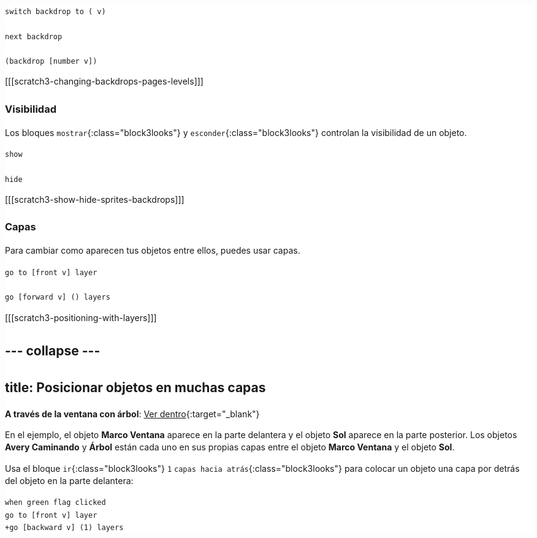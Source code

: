 ```blocks3
switch backdrop to ( v)

next backdrop

(backdrop [number v])
```

[[[scratch3-changing-backdrops-pages-levels]]]

### Visibilidad

Los bloques `mostrar`{:class="block3looks"} y `esconder`{:class="block3looks"} controlan la visibilidad de un objeto.

```blocks3
show 

hide
```

[[[scratch3-show-hide-sprites-backdrops]]]

### Capas

Para cambiar como aparecen tus objetos entre ellos, puedes usar capas.

```blocks3
go to [front v] layer

go [forward v] () layers
```

[[[scratch3-positioning-with-layers]]]

--- collapse ---
---
title: Posicionar objetos en muchas capas
---

**A través de la ventana con árbol**: [Ver dentro](https://scratch.mit.edu/projects/454188775/editor){:target="_blank"}

<div class="scratch-preview">
  <iframe allowtransparency="true" width="485" height="402" src="https://scratch.mit.edu/projects/embed/454188775/?autostart=false" frameborder="0"></iframe>
</div>

En el ejemplo, el objeto **Marco Ventana** aparece en la parte delantera y el objeto **Sol** aparece en la parte posterior. Los objetos **Avery Caminando** y **Árbol** están cada uno en sus propias capas entre el objeto **Marco Ventana** y el objeto **Sol**.

Usa el bloque `ir`{:class="block3looks"} `1` `capas hacia atrás`{:class="block3looks"} para colocar un objeto una capa por detrás del objeto en la parte delantera:

``` blocks3
when green flag clicked
go to [front v] layer
+go [backward v] (1) layers
```
